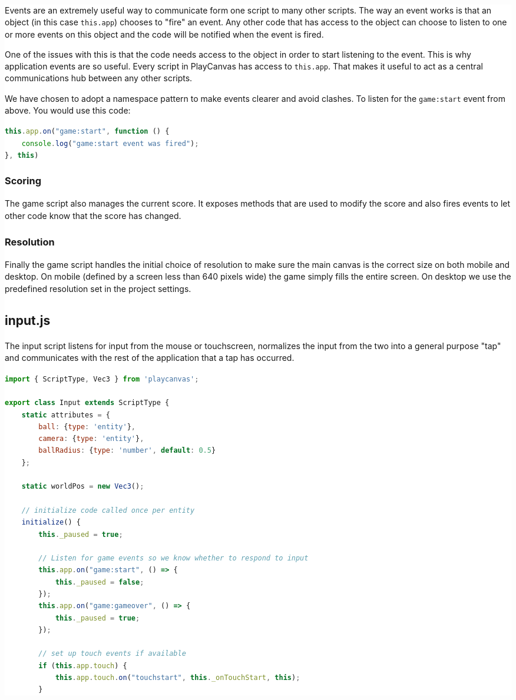 Events are an extremely useful way to communicate form one script to many other scripts. The way an event works is that an object (in this case `this.app`) chooses to "fire" an event. Any other code that has access to the object can choose to listen to one or more events on this object and the code will be notified when the event is fired.

One of the issues with this is that the code needs access to the object in order to start listening to the event. This is why application events are so useful. Every script in PlayCanvas has access to `this.app`. That makes it useful to act as a central communications hub between any other scripts.

We have chosen to adopt a namespace pattern to make events clearer and avoid clashes. To listen for the `game:start` event from above. You would use this code:

```javascript
this.app.on("game:start", function () {
    console.log("game:start event was fired");
}, this)
```

### Scoring

The game script also manages the current score. It exposes methods that are used to modify the score and also fires events to let other code know that the score has changed.

### Resolution

Finally the game script handles the initial choice of resolution to make sure the main canvas is the correct size on both mobile and desktop. On mobile (defined by a screen less than 640 pixels wide) the game simply fills the entire screen. On desktop we use the predefined resolution set in the project settings.

## input.js

The input script listens for input from the mouse or touchscreen, normalizes the input from the two into a general purpose "tap" and communicates with the rest of the application that a tap has occurred.

<Tabs defaultValue="classic" groupId='script-code'>
<TabItem  value="esm" label="ESM">

```javascript
import { ScriptType, Vec3 } from 'playcanvas';

export class Input extends ScriptType {
    static attributes = {
        ball: {type: 'entity'},
        camera: {type: 'entity'},
        ballRadius: {type: 'number', default: 0.5}
    };

    static worldPos = new Vec3();

    // initialize code called once per entity
    initialize() {
        this._paused = true;

        // Listen for game events so we know whether to respond to input
        this.app.on("game:start", () => {
            this._paused = false;
        });
        this.app.on("game:gameover", () => {
            this._paused = true;
        });

        // set up touch events if available
        if (this.app.touch) {
            this.app.touch.on("touchstart", this._onTouchStart, this);
        }
```